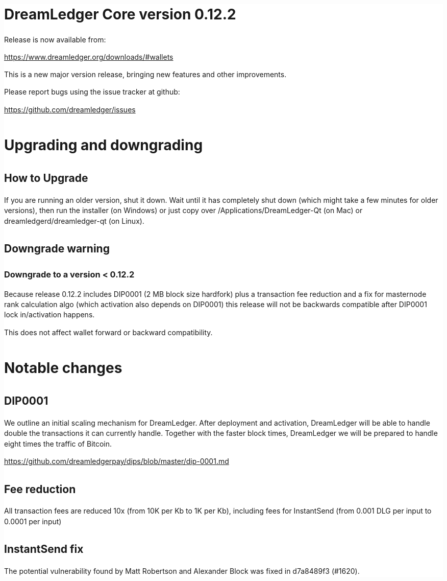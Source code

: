 DreamLedger Core version 0.12.2
========================

Release is now available from:

  <https://www.dreamledger.org/downloads/#wallets>

This is a new major version release, bringing new features and other improvements.

Please report bugs using the issue tracker at github:

  <https://github.com/dreamledger/issues>

Upgrading and downgrading
=========================

How to Upgrade
--------------

If you are running an older version, shut it down. Wait until it has completely
shut down (which might take a few minutes for older versions), then run the
installer (on Windows) or just copy over /Applications/DreamLedger-Qt (on Mac) or
dreamledgerd/dreamledger-qt (on Linux).

Downgrade warning
-----------------
### Downgrade to a version < 0.12.2

Because release 0.12.2 includes DIP0001 (2 MB block size hardfork) plus
a transaction fee reduction and a fix for masternode rank calculation algo
(which activation also depends on DIP0001) this release will not be
backwards compatible after DIP0001 lock in/activation happens.

This does not affect wallet forward or backward compatibility.

Notable changes
===============

DIP0001
-------

We outline an initial scaling mechanism for DreamLedger. After deployment and activation, DreamLedger will be able to handle double the transactions it can currently handle. Together with the faster block times, DreamLedger we will be prepared to handle eight times the traffic of Bitcoin.

https://github.com/dreamledgerpay/dips/blob/master/dip-0001.md


Fee reduction
-------------

All transaction fees are reduced 10x (from 10K per Kb to 1K per Kb), including fees for InstantSend (from 0.001 DLG per input to 0.0001 per input)

InstantSend fix
---------------

The potential vulnerability found by Matt Robertson and Alexander Block was fixed in d7a8489f3 (#1620).
